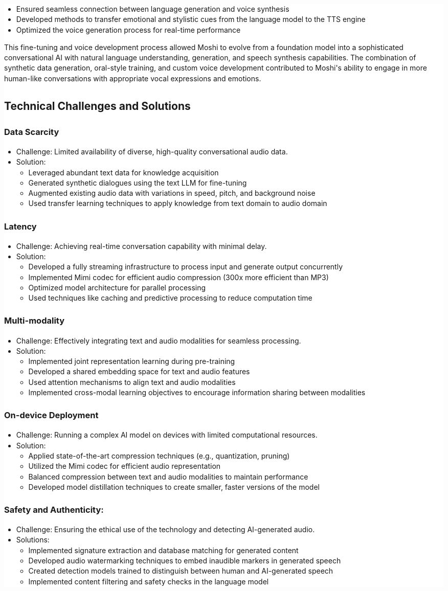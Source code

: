 - Ensured seamless connection between language generation and voice synthesis
- Developed methods to transfer emotional and stylistic cues from the language model to the TTS engine
- Optimized the voice generation process for real-time performance

This fine-tuning and voice development process allowed Moshi to evolve from a foundation model into a sophisticated conversational AI with natural language understanding, generation, and speech synthesis capabilities. The combination of synthetic data generation, oral-style training, and custom voice development contributed to Moshi's ability to engage in more human-like conversations with appropriate vocal expressions and emotions.

## Technical Challenges and Solutions

### Data Scarcity

- Challenge: Limited availability of diverse, high-quality conversational audio data.
- Solution:
    - Leveraged abundant text data for knowledge acquisition
    - Generated synthetic dialogues using the text LLM for fine-tuning
    - Augmented existing audio data with variations in speed, pitch, and background noise
    - Used transfer learning techniques to apply knowledge from text domain to audio domain

### Latency
- Challenge: Achieving real-time conversation capability with minimal delay.
- Solution:
    - Developed a fully streaming infrastructure to process input and generate output concurrently
    - Implemented Mimi codec for efficient audio compression (300x more efficient than MP3)
    - Optimized model architecture for parallel processing
    - Used techniques like caching and predictive processing to reduce computation time

### Multi-modality
- Challenge: Effectively integrating text and audio modalities for seamless processing.
- Solution:
    - Implemented joint representation learning during pre-training
    - Developed a shared embedding space for text and audio features
    - Used attention mechanisms to align text and audio modalities
    - Implemented cross-modal learning objectives to encourage information sharing between modalities

### On-device Deployment
- Challenge: Running a complex AI model on devices with limited computational resources.
- Solution:
    - Applied state-of-the-art compression techniques (e.g., quantization, pruning)
    - Utilized the Mimi codec for efficient audio representation
    - Balanced compression between text and audio modalities to maintain performance
    - Developed model distillation techniques to create smaller, faster versions of the model

### Safety and Authenticity:
- Challenge: Ensuring the ethical use of the technology and detecting AI-generated audio.
- Solutions:
    - Implemented signature extraction and database matching for generated content
    - Developed audio watermarking techniques to embed inaudible markers in generated speech
    - Created detection models trained to distinguish between human and AI-generated speech
    - Implemented content filtering and safety checks in the language model

